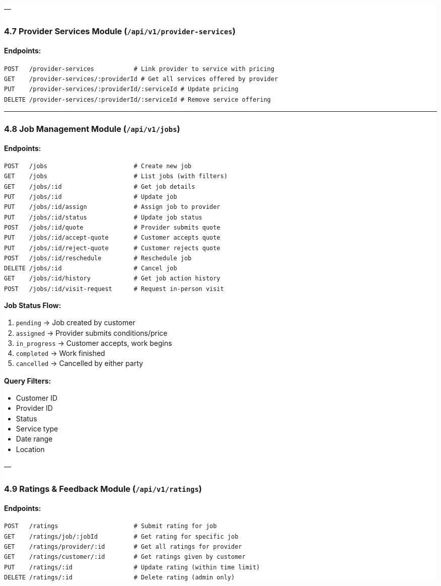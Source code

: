 —

### 4.7 Provider Services Module (`/api/v1/provider-services`)

**Endpoints:**
```
POST   /provider-services           # Link provider to service with pricing
GET    /provider-services/:providerId # Get all services offered by provider
PUT    /provider-services/:providerId/:serviceId # Update pricing
DELETE /provider-services/:providerId/:serviceId # Remove service offering
```

---

### 4.8 Job Management Module (`/api/v1/jobs`)

**Endpoints:**
```
POST   /jobs                        # Create new job
GET    /jobs                        # List jobs (with filters)
GET    /jobs/:id                    # Get job details
PUT    /jobs/:id                    # Update job
PUT    /jobs/:id/assign             # Assign job to provider
PUT    /jobs/:id/status             # Update job status
POST   /jobs/:id/quote              # Provider submits quote
PUT    /jobs/:id/accept-quote       # Customer accepts quote
PUT    /jobs/:id/reject-quote       # Customer rejects quote
POST   /jobs/:id/reschedule         # Reschedule job
DELETE /jobs/:id                    # Cancel job
GET    /jobs/:id/history            # Get job action history
POST   /jobs/:id/visit-request      # Request in-person visit
```

**Job Status Flow:**
1. `pending` → Job created by customer
2. `assigned` → Provider submits conditions/price
3. `in_progress` → Customer accepts, work begins
4. `completed` → Work finished
5. `cancelled` → Cancelled by either party

**Query Filters:**
- Customer ID
- Provider ID
- Status
- Service type
- Date range
- Location

—

### 4.9 Ratings & Feedback Module (`/api/v1/ratings`)

**Endpoints:**
```
POST   /ratings                     # Submit rating for job
GET    /ratings/job/:jobId          # Get rating for specific job
GET    /ratings/provider/:id        # Get all ratings for provider
GET    /ratings/customer/:id        # Get ratings given by customer
PUT    /ratings/:id                 # Update rating (within time limit)
DELETE /ratings/:id                 # Delete rating (admin only)
```
